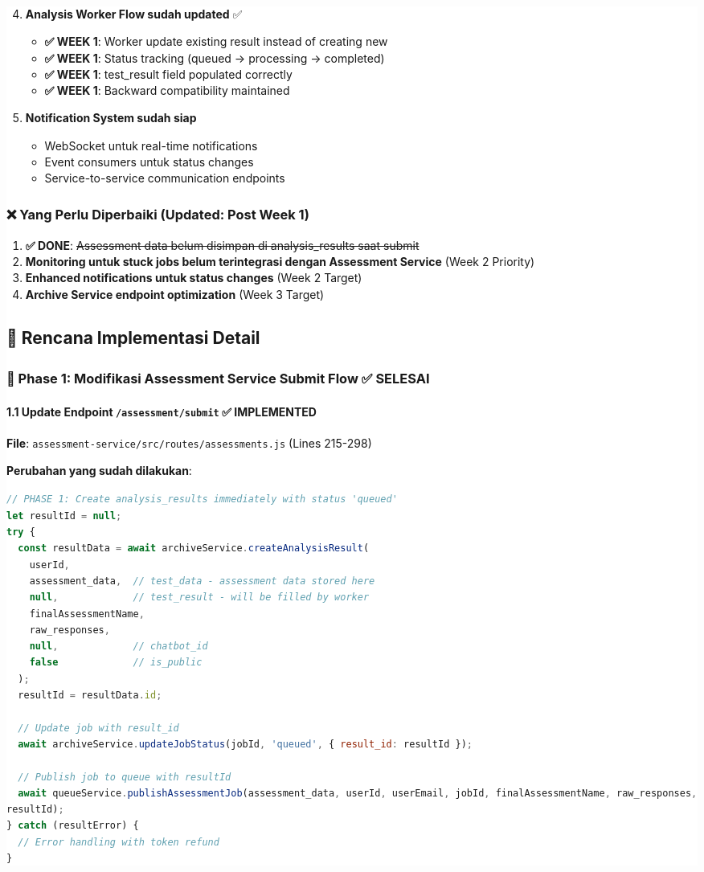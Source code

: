 4. **Analysis Worker Flow sudah updated** ✅
   - **✅ WEEK 1**: Worker update existing result instead of creating new
   - **✅ WEEK 1**: Status tracking (queued → processing → completed)
   - **✅ WEEK 1**: test_result field populated correctly
   - **✅ WEEK 1**: Backward compatibility maintained

5. **Notification System sudah siap**
   - WebSocket untuk real-time notifications
   - Event consumers untuk status changes
   - Service-to-service communication endpoints

### ❌ Yang Perlu Diperbaiki (Updated: Post Week 1)

1. **✅ DONE**: ~~Assessment data belum disimpan di analysis_results saat submit~~  
2. **Monitoring untuk stuck jobs belum terintegrasi dengan Assessment Service** (Week 2 Priority)
3. **Enhanced notifications untuk status changes** (Week 2 Target)  
4. **Archive Service endpoint optimization** (Week 3 Target)

## 🚀 Rencana Implementasi Detail

### 📌 Phase 1: Modifikasi Assessment Service Submit Flow ✅ SELESAI

#### 1.1 Update Endpoint `/assessment/submit` ✅ IMPLEMENTED
**File**: `assessment-service/src/routes/assessments.js` (Lines 215-298)

**Perubahan yang sudah dilakukan**:
```javascript
// PHASE 1: Create analysis_results immediately with status 'queued'
let resultId = null;
try {
  const resultData = await archiveService.createAnalysisResult(
    userId,
    assessment_data,  // test_data - assessment data stored here
    null,             // test_result - will be filled by worker
    finalAssessmentName,
    raw_responses,
    null,             // chatbot_id
    false             // is_public
  );
  resultId = resultData.id;
  
  // Update job with result_id
  await archiveService.updateJobStatus(jobId, 'queued', { result_id: resultId });
  
  // Publish job to queue with resultId
  await queueService.publishAssessmentJob(assessment_data, userId, userEmail, jobId, finalAssessmentName, raw_responses, resultId);
} catch (resultError) {
  // Error handling with token refund
}
```

